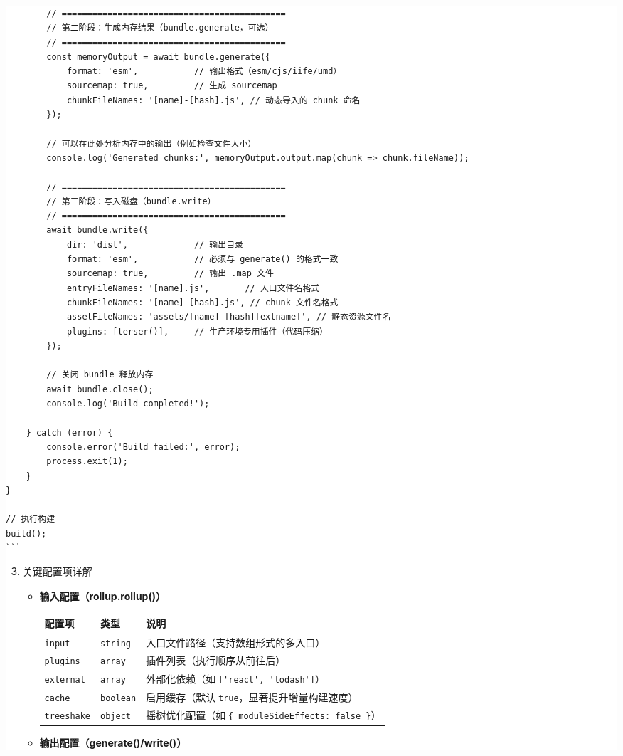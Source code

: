             // ============================================
            // 第二阶段：生成内存结果（bundle.generate，可选）
            // ============================================
            const memoryOutput = await bundle.generate({
                format: 'esm',           // 输出格式（esm/cjs/iife/umd）
                sourcemap: true,         // 生成 sourcemap
                chunkFileNames: '[name]-[hash].js', // 动态导入的 chunk 命名
            });

            // 可以在此处分析内存中的输出（例如检查文件大小）
            console.log('Generated chunks:', memoryOutput.output.map(chunk => chunk.fileName));

            // ============================================
            // 第三阶段：写入磁盘（bundle.write）
            // ============================================
            await bundle.write({
                dir: 'dist',             // 输出目录
                format: 'esm',           // 必须与 generate() 的格式一致
                sourcemap: true,         // 输出 .map 文件
                entryFileNames: '[name].js',       // 入口文件名格式
                chunkFileNames: '[name]-[hash].js', // chunk 文件名格式
                assetFileNames: 'assets/[name]-[hash][extname]', // 静态资源文件名
                plugins: [terser()],     // 生产环境专用插件（代码压缩）
            });

            // 关闭 bundle 释放内存
            await bundle.close();
            console.log('Build completed!');

        } catch (error) {
            console.error('Build failed:', error);
            process.exit(1);
        }
    }

    // 执行构建
    build();
    ```
3. 关键配置项详解


    -  ​**​输入配置（rollup.rollup()）​**​

        | 配置项 | 类型  | 说明  |
        | --- | --- | --- |
        | `input` | `string` | 入口文件路径（支持数组形式的多入口） |
        | `plugins` | `array` | 插件列表（执行顺序从前往后） |
        | `external` | `array` | 外部化依赖（如 `['react', 'lodash']`） |
        | `cache` | `boolean` | 启用缓存（默认 `true`，显著提升增量构建速度） |
        | `treeshake` | `object` | 摇树优化配置（如 `{ moduleSideEffects: false }`） |

    -  ​**​输出配置（generate()/write()）​**​
